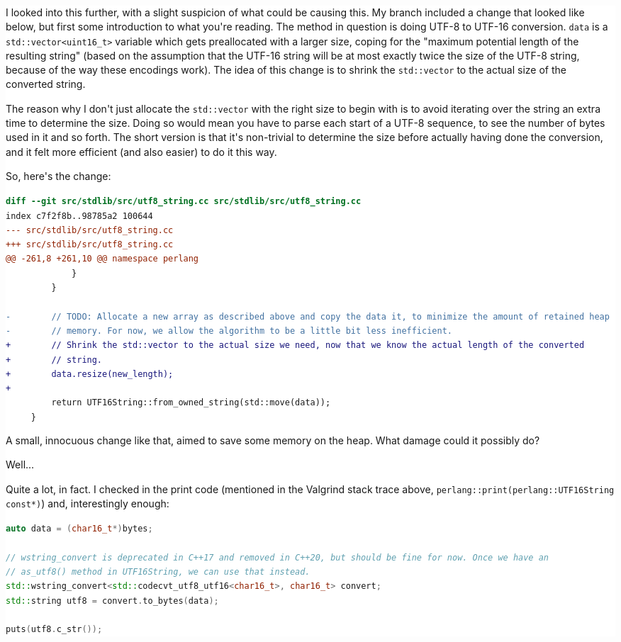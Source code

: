 I looked into this further, with a slight suspicion of what could be causing this. My branch
included a change that looked like below, but first some introduction to what you're reading. The
method in question is doing UTF-8 to UTF-16 conversion. `data` is a `std::vector<uint16_t>` variable
which gets preallocated with a larger size, coping for the "maximum potential length of the
resulting string" (based on the assumption that the UTF-16 string will be at most exactly twice the
size of the UTF-8 string, because of the way these encodings work). The idea of this change is to
shrink the `std::vector` to the actual size of the converted string.

The reason why I don't just allocate the `std::vector` with the right size to begin with is to avoid
iterating over the string an extra time to determine the size. Doing so would mean you have to parse
each start of a UTF-8 sequence, to see the number of bytes used in it and so forth. The short
version is that it's non-trivial to determine the size before actually having done the conversion,
and it felt more efficient (and also easier) to do it this way.

So, here's the change:

```diff
diff --git src/stdlib/src/utf8_string.cc src/stdlib/src/utf8_string.cc
index c7f2f8b..98785a2 100644
--- src/stdlib/src/utf8_string.cc
+++ src/stdlib/src/utf8_string.cc
@@ -261,8 +261,10 @@ namespace perlang
             }
         }

-        // TODO: Allocate a new array as described above and copy the data it, to minimize the amount of retained heap
-        // memory. For now, we allow the algorithm to be a little bit less inefficient.
+        // Shrink the std::vector to the actual size we need, now that we know the actual length of the converted
+        // string.
+        data.resize(new_length);
+
         return UTF16String::from_owned_string(std::move(data));
     }
```

A small, innocuous change like that, aimed to save some memory on the heap. What damage could it
possibly do?

Well...

Quite a lot, in fact. I checked in the print code (mentioned in the Valgrind stack trace above,
`perlang::print(perlang::UTF16String const*)`) and, interestingly enough:

```c++
auto data = (char16_t*)bytes;

// wstring_convert is deprecated in C++17 and removed in C++20, but should be fine for now. Once we have an
// as_utf8() method in UTF16String, we can use that instead.
std::wstring_convert<std::codecvt_utf8_utf16<char16_t>, char16_t> convert;
std::string utf8 = convert.to_bytes(data);

puts(utf8.c_str());
```

